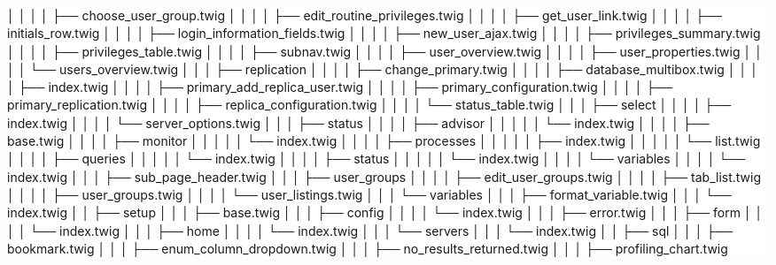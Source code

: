 │   │   │   │   ├── choose_user_group.twig
│   │   │   │   ├── edit_routine_privileges.twig
│   │   │   │   ├── get_user_link.twig
│   │   │   │   ├── initials_row.twig
│   │   │   │   ├── login_information_fields.twig
│   │   │   │   ├── new_user_ajax.twig
│   │   │   │   ├── privileges_summary.twig
│   │   │   │   ├── privileges_table.twig
│   │   │   │   ├── subnav.twig
│   │   │   │   ├── user_overview.twig
│   │   │   │   ├── user_properties.twig
│   │   │   │   └── users_overview.twig
│   │   │   ├── replication
│   │   │   │   ├── change_primary.twig
│   │   │   │   ├── database_multibox.twig
│   │   │   │   ├── index.twig
│   │   │   │   ├── primary_add_replica_user.twig
│   │   │   │   ├── primary_configuration.twig
│   │   │   │   ├── primary_replication.twig
│   │   │   │   ├── replica_configuration.twig
│   │   │   │   └── status_table.twig
│   │   │   ├── select
│   │   │   │   ├── index.twig
│   │   │   │   └── server_options.twig
│   │   │   ├── status
│   │   │   │   ├── advisor
│   │   │   │   │   └── index.twig
│   │   │   │   ├── base.twig
│   │   │   │   ├── monitor
│   │   │   │   │   └── index.twig
│   │   │   │   ├── processes
│   │   │   │   │   ├── index.twig
│   │   │   │   │   └── list.twig
│   │   │   │   ├── queries
│   │   │   │   │   └── index.twig
│   │   │   │   ├── status
│   │   │   │   │   └── index.twig
│   │   │   │   └── variables
│   │   │   │       └── index.twig
│   │   │   ├── sub_page_header.twig
│   │   │   ├── user_groups
│   │   │   │   ├── edit_user_groups.twig
│   │   │   │   ├── tab_list.twig
│   │   │   │   ├── user_groups.twig
│   │   │   │   └── user_listings.twig
│   │   │   └── variables
│   │   │       ├── format_variable.twig
│   │   │       └── index.twig
│   │   ├── setup
│   │   │   ├── base.twig
│   │   │   ├── config
│   │   │   │   └── index.twig
│   │   │   ├── error.twig
│   │   │   ├── form
│   │   │   │   └── index.twig
│   │   │   ├── home
│   │   │   │   └── index.twig
│   │   │   └── servers
│   │   │       └── index.twig
│   │   ├── sql
│   │   │   ├── bookmark.twig
│   │   │   ├── enum_column_dropdown.twig
│   │   │   ├── no_results_returned.twig
│   │   │   ├── profiling_chart.twig